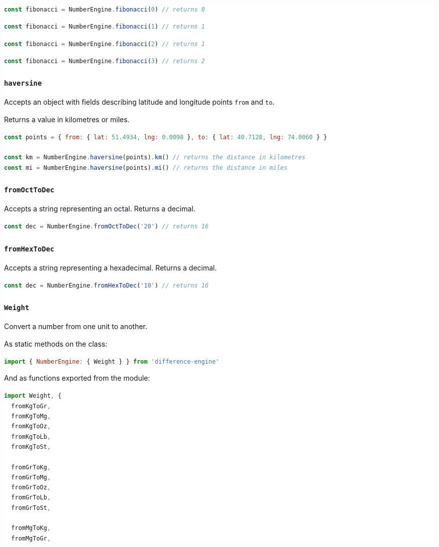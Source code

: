 ```javascript
const fibonacci = NumberEngine.fibonacci(0) // returns 0
```

```javascript
const fibonacci = NumberEngine.fibonacci(1) // returns 1
```

```javascript
const fibonacci = NumberEngine.fibonacci(2) // returns 1
```

```javascript
const fibonacci = NumberEngine.fibonacci(3) // returns 2
```

### `haversine`

Accepts an object with fields describing latitude and longitude points `from` and `to`.

Returns a value in kilometres or miles.

```javascript
const points = { from: { lat: 51.4934, lng: 0.0098 }, to: { lat: 40.7128, lng: 74.0060 } }

const km = NumberEngine.haversine(points).km() // returns the distance in kilometres
const mi = NumberEngine.haversine(points).mi() // returns the distance in miles
```

### `fromOctToDec`

Accepts a string representing an octal. Returns a decimal.

```javascript
const dec = NumberEngine.fromOctToDec('20') // returns 16
```

### `fromHexToDec`

Accepts a string representing a hexadecimal. Returns a decimal.

```javascript
const dec = NumberEngine.fromHexToDec('10') // returns 16
```

### `Weight`

Convert a number from one unit to another.

As static methods on the class:

```javascript
import { NumberEngine: { Weight } } from 'difference-engine'
```

And as functions exported from the module:

```javascript
import Weight, {
  fromKgToGr,
  fromKgToMg,
  fromKgToOz,
  fromKgToLb,
  fromKgToSt,

  fromGrToKg,
  fromGrToMg,
  fromGrToOz,
  fromGrToLb,
  fromGrToSt,

  fromMgToKg,
  fromMgToGr,
```